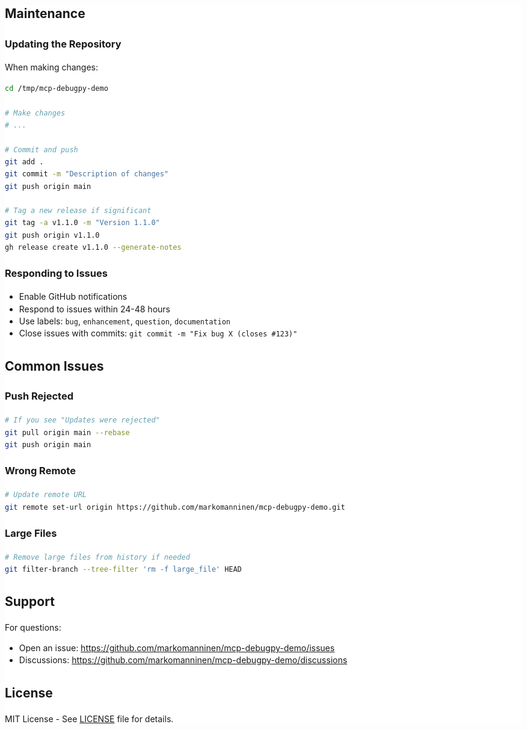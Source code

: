 ## Maintenance

### Updating the Repository

When making changes:

```bash
cd /tmp/mcp-debugpy-demo

# Make changes
# ...

# Commit and push
git add .
git commit -m "Description of changes"
git push origin main

# Tag a new release if significant
git tag -a v1.1.0 -m "Version 1.1.0"
git push origin v1.1.0
gh release create v1.1.0 --generate-notes
```

### Responding to Issues

- Enable GitHub notifications
- Respond to issues within 24-48 hours
- Use labels: `bug`, `enhancement`, `question`, `documentation`
- Close issues with commits: `git commit -m "Fix bug X (closes #123)"`

## Common Issues

### Push Rejected
```bash
# If you see "Updates were rejected"
git pull origin main --rebase
git push origin main
```

### Wrong Remote
```bash
# Update remote URL
git remote set-url origin https://github.com/markomanninen/mcp-debugpy-demo.git
```

### Large Files
```bash
# Remove large files from history if needed
git filter-branch --tree-filter 'rm -f large_file' HEAD
```

## Support

For questions:
- Open an issue: https://github.com/markomanninen/mcp-debugpy-demo/issues
- Discussions: https://github.com/markomanninen/mcp-debugpy-demo/discussions

## License

MIT License - See [LICENSE](LICENSE) file for details.
